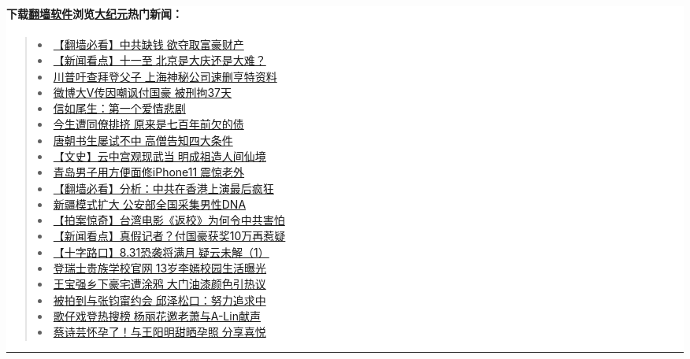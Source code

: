 #### 下载<a href="https://git.io/JesJV">翻墙软件</a>浏览<a href="http://www.epochtimes.com">大纪元</a>热门新闻：
> <li><a href="http://www.epochtimes.com/gb/19/9/25/n11546931.htm">【翻墙必看】中共缺钱 欲夺取富豪财产</a></li>
> <li><a href="http://www.epochtimes.com/gb/19/9/26/n11548856.htm">【新闻看点】十一至 北京是大庆还是大难？</a></li>
> <li><a href="http://www.epochtimes.com/gb/19/9/26/n11549060.htm">川普吁查拜登父子 上海神秘公司速删亨特资料</a></li>
> <li><a href="http://www.epochtimes.com/gb/19/9/26/n11548966.htm">微博大V传因嘲讽付国豪 被刑拘37天</a></li>
> <li><a href="http://www.epochtimes.com/gb/12/4/16/n3566971.htm">信如尾生：第一个爱情悲剧</a></li>
> <li><a href="http://www.epochtimes.com/gb/15/9/3/n4519621.htm">今生遭同僚排挤 原来是七百年前欠的债</a></li>
> <li><a href="http://www.epochtimes.com/gb/19/9/20/n11534314.htm">唐朝书生屡试不中 高僧告知四大条件</a></li>
> <li><a href="http://www.epochtimes.com/gb/16/7/1/n8056353.htm">【文史】云中宫观现武当 明成祖造人间仙境</a></li>
> <li><a href="http://www.epochtimes.com/gb/19/9/25/n11546708.htm">青岛男子用方便面修iPhone11 震惊老外</a></li>
> <li><a href="http://www.epochtimes.com/gb/19/9/25/n11545125.htm">【翻墙必看】分析：中共在香港上演最后疯狂</a></li>
> <li><a href="http://www.epochtimes.com/gb/19/9/25/n11546501.htm">新疆模式扩大 公安部全国采集男性DNA</a></li>
> <li><a href="http://www.epochtimes.com/gb/19/9/24/n11542455.htm">【拍案惊奇】台湾电影《返校》为何令中共害怕</a></li>
> <li><a href="http://www.epochtimes.com/gb/19/9/23/n11541603.htm">【新闻看点】真假记者？付国豪获奖10万再惹疑</a></li>
> <li><a href="http://www.epochtimes.com/gb/19/9/25/n11545826.htm">【十字路口】8.31恐袭将满月 疑云未解（1）</a></li>
> <li><a href="http://www.epochtimes.com/gb/19/9/24/n11544222.htm">登瑞士贵族学校官网 13岁李嫣校园生活曝光</a></li>
> <li><a href="http://www.epochtimes.com/gb/19/9/24/n11544375.htm">王宝强乡下豪宅遭涂鸦 大门油漆颜色引热议</a></li>
> <li><a href="http://www.epochtimes.com/gb/19/9/25/n11545153.htm">被拍到与张钧甯约会 邱泽松口：努力追求中</a></li>
> <li><a href="http://www.epochtimes.com/gb/19/9/25/n11545320.htm">歌仔戏登热搜榜 杨丽花邀老萧与A-Lin献声</a></li>
> <li><a href="http://www.epochtimes.com/gb/19/9/26/n11547898.htm">蔡诗芸怀孕了！与王阳明甜晒孕照 分享喜悦</a></li>
<hr>
